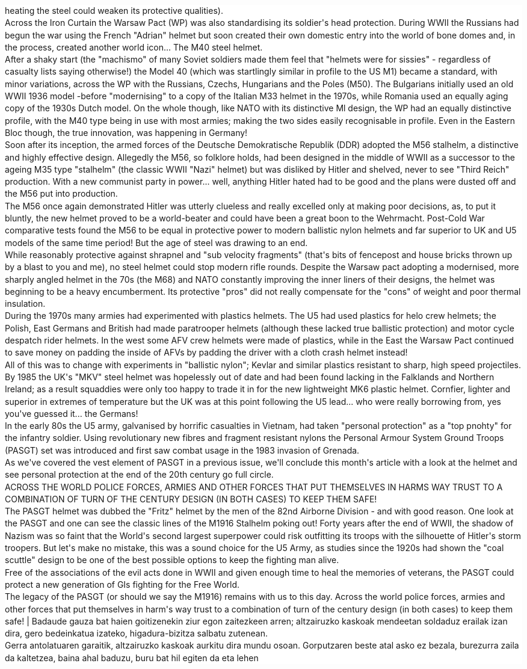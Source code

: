 heating the steel could weaken its protective qualities).<br/>Across the Iron Curtain the Warsaw Pact (WP) was also standardising its soldier's head protection. During WWII the Russians had begun the war using the French "Adrian" helmet but soon created their own domestic entry into the world of bone domes and, in the process, created another world icon... The M40 steel helmet.<br/>After a shaky start (the "machismo" of many Soviet soldiers made them feel that "helmets were for sissies" - regardless of casualty lists saying otherwise!) the Model 40 (which was startlingly similar in profile to the US M1) became a standard, with minor variations, across the WP with the Russians, Czechs, Hungarians and the Poles (M50). The Bulgarians initially used an old WWII 1936 model -before "modernising" to a copy of the Italian M33 helmet in the 1970s, while Romania used an equally aging copy of the 1930s Dutch model. On the whole though, like NATO with its distinctive Ml design, the WP had an equally distinctive profile, with the M40 type being in use with most armies; making the two sides easily recognisable in profile. Even in the Eastern Bloc though, the true innovation, was happening in Germany!<br/>Soon after its inception, the armed forces of the Deutsche Demokratische Republik (DDR) adopted the M56 stalhelm, a distinctive and highly effective design. Allegedly the M56, so folklore holds, had been designed in the middle of WWII as a successor to the ageing M35 type "stalhelm" (the classic WWII "Nazi" helmet) but was disliked by Hitler and shelved, never to see "Third Reich" production. With a new communist party in power... well, anything Hitler hated had to be good and the plans were dusted off and the M56 put into production.<br/>The M56 once again demonstrated Hitler was utterly clueless and really excelled only at making poor decisions, as, to put it bluntly, the new helmet proved to be a world-beater and could have been a great boon to the Wehrmacht. Post-Cold War comparative tests found the M56 to be equal in protective power to modern ballistic nylon helmets and far superior to UK and U5 models of the same time period! But the age of steel was drawing to an end.<br/>While reasonably protective against shrapnel and "sub velocity fragments" (that's bits of fencepost and house bricks thrown up by a blast to you and me), no steel helmet could stop modern rifle rounds. Despite the Warsaw pact adopting a modernised, more sharply angled helmet in the 70s (the M68) and NATO constantly improving the inner liners of their designs, the helmet was beginning to be a heavy encumberment. Its protective "pros" did not really compensate for the "cons" of weight and poor thermal insulation.<br/>During the 1970s many armies had experimented with plastics helmets. The U5 had used plastics for helo crew helmets; the Polish, East Germans and British had made paratrooper helmets (although these lacked true ballistic protection) and motor cycle despatch rider helmets. In the west some AFV crew helmets were made of plastics, while in the East the Warsaw Pact continued to save money on padding the inside of AFVs by padding the driver with a cloth crash helmet instead!<br/>All of this was to change with experiments in "ballistic nylon"; Kevlar and similar plastics resistant to sharp, high speed projectiles. By 1985 the UK's "MKV" steel helmet was hopelessly out of date and had been found lacking in the Falklands and Northern Ireland; as a result squaddies were only too happy to trade it in for the new lightweight MK6 plastic helmet. Cornfier, lighter and superior in extremes of temperature but the UK was at this point following the U5 lead... who were really borrowing from, yes you've guessed it... the Germans!<br/>In the early 80s the U5 army, galvanised by horrific casualties in Vietnam, had taken "personal protection" as a "top pnohty" for the infantry soldier. Using revolutionary new fibres and fragment resistant nylons the Personal Armour System Ground Troops (PASGT) set was introduced and first saw combat usage in the 1983 invasion of Grenada.<br/>As we've covered the vest element of PASGT in a previous issue, we'll conclude this month's article with a look at the helmet and see personal protection at the end of the 20th century go full circle.<br/>ACROSS THE WORLD POLICE FORCES, ARMIES AND OTHER FORCES THAT PUT THEMSELVES IN HARMS WAY TRUST TO A COMBINATION OF TURN OF THE CENTURY DESIGN (IN BOTH CASES) TO KEEP THEM SAFE!<br/>The PASGT helmet was dubbed the "Fritz" helmet by the men of the 82nd Airborne Division - and with good reason. One look at the PASGT and one can see the classic lines of the M1916 Stalhelm poking out! Forty years after the end of WWII, the shadow of Nazism was so faint that the World's second largest superpower could risk outfitting its troops with the silhouette of Hitler's storm troopers. But let's make no mistake, this was a sound choice for the U5 Army, as studies since the 1920s had shown the "coal scuttle" design to be one of the best possible options to keep the fighting man alive.<br/>Free of the associations of the evil acts done in WWII and given enough time to heal the memories of veterans, the PASGT could protect a new generation of GIs fighting for the Free World.<br/>The legacy of the PASGT (or should we say the M1916) remains with us to this day. Across the world police forces, armies and other forces that put themselves in harm's way trust to a combination of turn of the century design (in both cases) to keep them safe! | Badaude gauza bat haien goitizenekin ziur egon zaitezkeen arren; altzairuzko kaskoak mendeetan soldaduz erailak izan dira, gero bedeinkatua izateko, higadura-bizitza salbatu zutenean.<br/>Gerra antolatuaren garaitik, altzairuzko kaskoak aurkitu dira mundu osoan. Gorputzaren beste atal asko ez bezala, burezurra zaila da kaltetzea, baina ahal baduzu, buru bat hil egiten da eta lehen